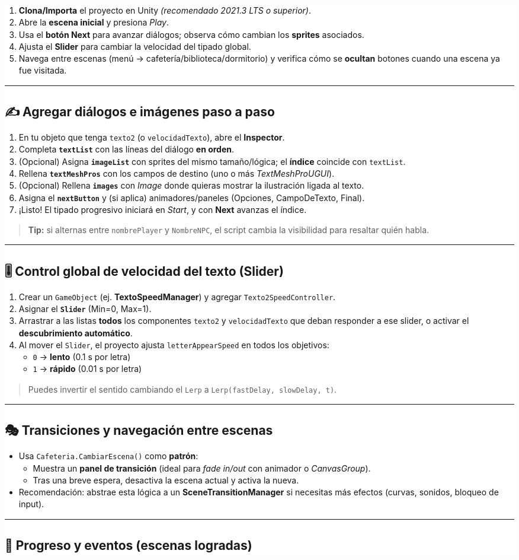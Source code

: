1. **Clona/Importa** el proyecto en Unity *(recomendado 2021.3 LTS o superior)*.
2. Abre la **escena inicial** y presiona *Play*.
3. Usa el **botón Next** para avanzar diálogos; observa cómo cambian los **sprites** asociados.
4. Ajusta el **Slider** para cambiar la velocidad del tipado global.
5. Navega entre escenas (menú → cafetería/biblioteca/dormitorio) y verifica cómo se **ocultan** botones cuando una escena ya fue visitada.

---

## ✍️ Agregar diálogos e imágenes paso a paso

1. En tu objeto que tenga `texto2` (o `velocidadTexto`), abre el **Inspector**.
2. Completa **`textList`** con las líneas del diálogo **en orden**.
3. (Opcional) Asigna **`imageList`** con sprites del mismo tamaño/lógica; el **índice** coincide con `textList`.
4. Rellena **`textMeshPros`** con los campos de destino (uno o más *TextMeshProUGUI*).
5. (Opcional) Rellena **`images`** con *Image* donde quieras mostrar la ilustración ligada al texto.
6. Asigna el **`nextButton`** y (si aplica) animadores/paneles (Opciones, CampoDeTexto, Final).
7. ¡Listo! El tipado progresivo iniciará en *Start*, y con **Next** avanzas el índice.

> **Tip:** si alternas entre `nombrePlayer` y `NombreNPC`, el script cambia la visibilidad para resaltar quién habla.

---

## 🎚️ Control global de velocidad del texto (Slider)

1. Crear un `GameObject` (ej. **TextoSpeedManager**) y agregar `Texto2SpeedController`.
2. Asignar el **`Slider`** (Min=0, Max=1).  
3. Arrastrar a las listas **todos** los componentes `texto2` y `velocidadTexto` que deban responder a ese slider, o activar el **descubrimiento automático**.
4. Al mover el `Slider`, el proyecto ajusta `letterAppearSpeed` en todos los objetivos:
   - `0` → **lento** (0.1 s por letra)  
   - `1` → **rápido** (0.01 s por letra)

> Puedes invertir el sentido cambiando el `Lerp` a `Lerp(fastDelay, slowDelay, t)`.  

---

## 🎭 Transiciones y navegación entre escenas

- Usa `Cafeteria.CambiarEscena()` como **patrón**:
  - Muestra un **panel de transición** (ideal para *fade in/out* con animador o *CanvasGroup*).
  - Tras una breve espera, desactiva la escena actual y activa la nueva.
- Recomendación: abstrae esta lógica a un **SceneTransitionManager** si necesitas más efectos (curvas, sonidos, bloqueo de input).

---

## 🧩 Progreso y eventos (escenas logradas)
